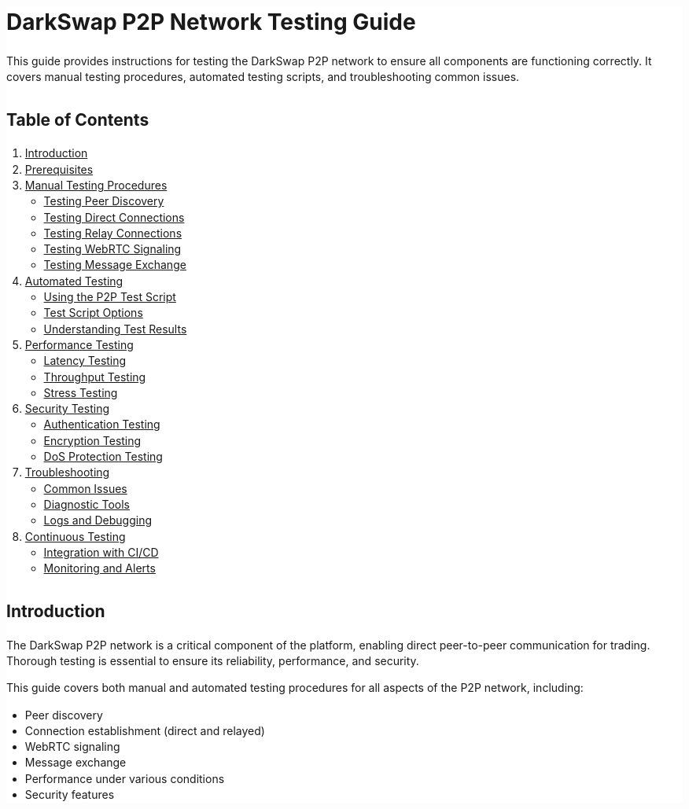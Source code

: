 # DarkSwap P2P Network Testing Guide

This guide provides instructions for testing the DarkSwap P2P network to ensure all components are functioning correctly. It covers manual testing procedures, automated testing scripts, and troubleshooting common issues.

## Table of Contents

1. [Introduction](#introduction)
2. [Prerequisites](#prerequisites)
3. [Manual Testing Procedures](#manual-testing-procedures)
   - [Testing Peer Discovery](#testing-peer-discovery)
   - [Testing Direct Connections](#testing-direct-connections)
   - [Testing Relay Connections](#testing-relay-connections)
   - [Testing WebRTC Signaling](#testing-webrtc-signaling)
   - [Testing Message Exchange](#testing-message-exchange)
4. [Automated Testing](#automated-testing)
   - [Using the P2P Test Script](#using-the-p2p-test-script)
   - [Test Script Options](#test-script-options)
   - [Understanding Test Results](#understanding-test-results)
5. [Performance Testing](#performance-testing)
   - [Latency Testing](#latency-testing)
   - [Throughput Testing](#throughput-testing)
   - [Stress Testing](#stress-testing)
6. [Security Testing](#security-testing)
   - [Authentication Testing](#authentication-testing)
   - [Encryption Testing](#encryption-testing)
   - [DoS Protection Testing](#dos-protection-testing)
7. [Troubleshooting](#troubleshooting)
   - [Common Issues](#common-issues)
   - [Diagnostic Tools](#diagnostic-tools)
   - [Logs and Debugging](#logs-and-debugging)
8. [Continuous Testing](#continuous-testing)
   - [Integration with CI/CD](#integration-with-cicd)
   - [Monitoring and Alerts](#monitoring-and-alerts)

## Introduction

The DarkSwap P2P network is a critical component of the platform, enabling direct peer-to-peer communication for trading. Thorough testing is essential to ensure its reliability, performance, and security.

This guide covers both manual and automated testing procedures for all aspects of the P2P network, including:

- Peer discovery
- Connection establishment (direct and relayed)
- WebRTC signaling
- Message exchange
- Performance under various conditions
- Security features
